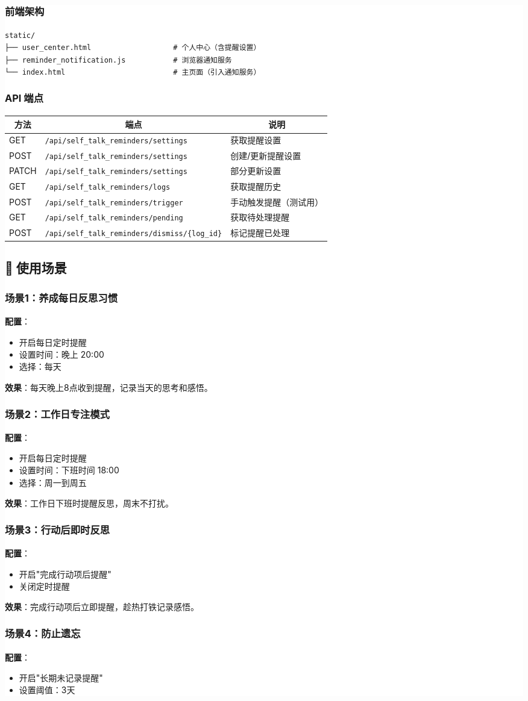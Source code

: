 ### 前端架构

```
static/
├── user_center.html                   # 个人中心（含提醒设置）
├── reminder_notification.js           # 浏览器通知服务
└── index.html                         # 主页面（引入通知服务）
```

### API 端点

| 方法 | 端点 | 说明 |
|------|------|------|
| GET | `/api/self_talk_reminders/settings` | 获取提醒设置 |
| POST | `/api/self_talk_reminders/settings` | 创建/更新提醒设置 |
| PATCH | `/api/self_talk_reminders/settings` | 部分更新设置 |
| GET | `/api/self_talk_reminders/logs` | 获取提醒历史 |
| POST | `/api/self_talk_reminders/trigger` | 手动触发提醒（测试用） |
| GET | `/api/self_talk_reminders/pending` | 获取待处理提醒 |
| POST | `/api/self_talk_reminders/dismiss/{log_id}` | 标记提醒已处理 |

## 🎯 使用场景

### 场景1：养成每日反思习惯
**配置**：
- 开启每日定时提醒
- 设置时间：晚上 20:00
- 选择：每天

**效果**：每天晚上8点收到提醒，记录当天的思考和感悟。

### 场景2：工作日专注模式
**配置**：
- 开启每日定时提醒
- 设置时间：下班时间 18:00
- 选择：周一到周五

**效果**：工作日下班时提醒反思，周末不打扰。

### 场景3：行动后即时反思
**配置**：
- 开启"完成行动项后提醒"
- 关闭定时提醒

**效果**：完成行动项后立即提醒，趁热打铁记录感悟。

### 场景4：防止遗忘
**配置**：
- 开启"长期未记录提醒"
- 设置阈值：3天
